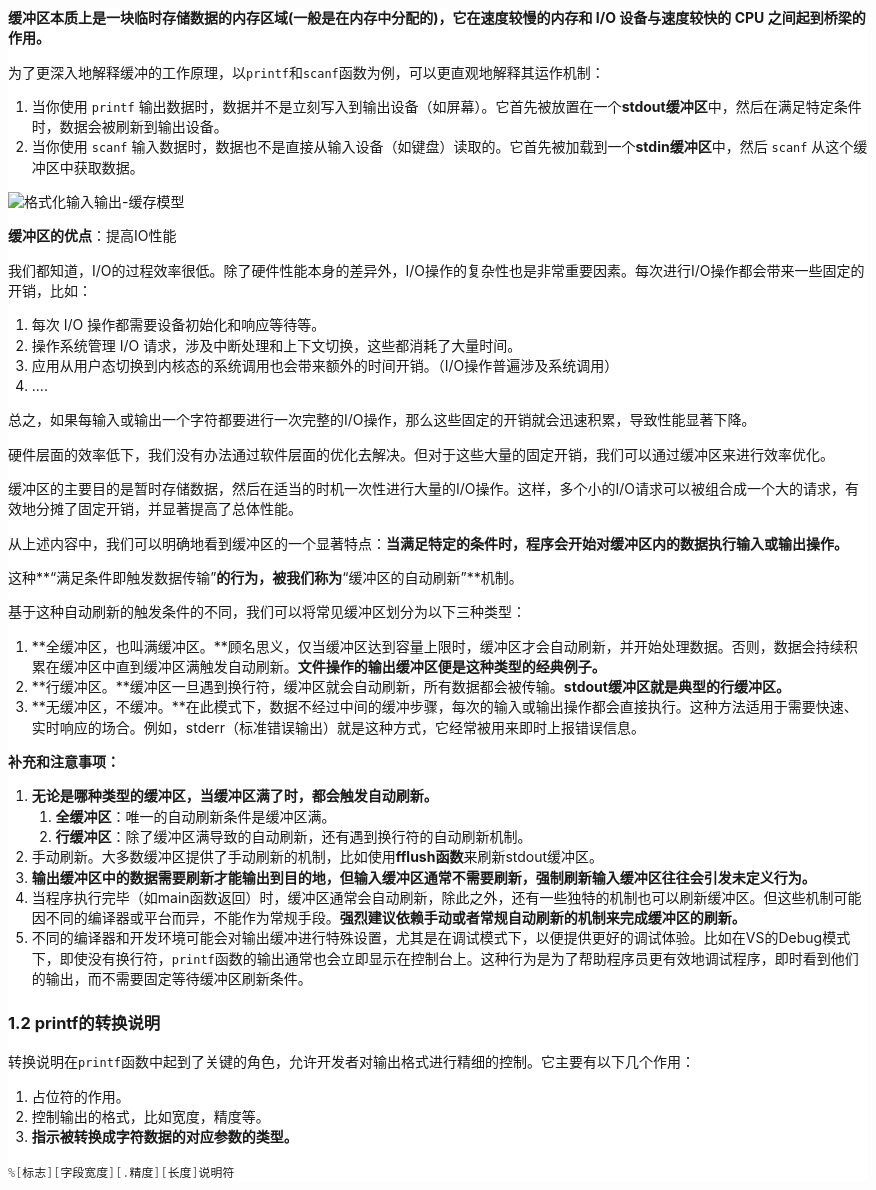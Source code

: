 **缓冲区本质上是一块临时存储数据的内存区域(一般是在内存中分配的)，它在速度较慢的内存和 I/O 设备与速度较快的 CPU 之间起到桥梁的作用。**

为了更深入地解释缓冲的工作原理，以`printf`和`scanf`函数为例，可以更直观地解释其运作机制：

1. 当你使用 `printf` 输出数据时，数据并不是立刻写入到输出设备（如屏幕）。它首先被放置在一个**stdout缓冲区**中，然后在满足特定条件时，数据会被刷新到输出设备。
2. 当你使用 `scanf` 输入数据时，数据也不是直接从输入设备（如键盘）读取的。它首先被加载到一个**stdin缓冲区**中，然后 `scanf` 从这个缓冲区中获取数据。

![格式化输入输出-缓存模型](https://tonve2.oss-cn-shanghai.aliyuncs.com/202310100939887.png)

**缓冲区的优点**：提高IO性能

我们都知道，I/O的过程效率很低。除了硬件性能本身的差异外，I/O操作的复杂性也是非常重要因素。每次进行I/O操作都会带来一些固定的开销，比如：

1. 每次 I/O 操作都需要设备初始化和响应等待等。
2. 操作系统管理 I/O 请求，涉及中断处理和上下文切换，这些都消耗了大量时间。
3. 应用从用户态切换到内核态的系统调用也会带来额外的时间开销。（I/O操作普遍涉及系统调用）
4. ....

总之，如果每输入或输出一个字符都要进行一次完整的I/O操作，那么这些固定的开销就会迅速积累，导致性能显著下降。

硬件层面的效率低下，我们没有办法通过软件层面的优化去解决。但对于这些大量的固定开销，我们可以通过缓冲区来进行效率优化。

缓冲区的主要目的是暂时存储数据，然后在适当的时机一次性进行大量的I/O操作。这样，多个小的I/O请求可以被组合成一个大的请求，有效地分摊了固定开销，并显著提高了总体性能。

从上述内容中，我们可以明确地看到缓冲区的一个显著特点：**当满足特定的条件时，程序会开始对缓冲区内的数据执行输入或输出操作。**

这种**“满足条件即触发数据传输”**的行为，被我们称为**“缓冲区的自动刷新”**机制。

基于这种自动刷新的触发条件的不同，我们可以将常见缓冲区划分为以下三种类型：

1. **全缓冲区，也叫满缓冲区。**顾名思义，仅当缓冲区达到容量上限时，缓冲区才会自动刷新，并开始处理数据。否则，数据会持续积累在缓冲区中直到缓冲区满触发自动刷新。**文件操作的输出缓冲区便是这种类型的经典例子。**
2. **行缓冲区。**缓冲区一旦遇到换行符，缓冲区就会自动刷新，所有数据都会被传输。**stdout缓冲区就是典型的行缓冲区。**
3. **无缓冲区，不缓冲。**在此模式下，数据不经过中间的缓冲步骤，每次的输入或输出操作都会直接执行。这种方法适用于需要快速、实时响应的场合。例如，stderr（标准错误输出）就是这种方式，它经常被用来即时上报错误信息。

**补充和注意事项：**

1. **无论是哪种类型的缓冲区，当缓冲区满了时，都会触发自动刷新。**
   1. **全缓冲区**：唯一的自动刷新条件是缓冲区满。
   2. **行缓冲区**：除了缓冲区满导致的自动刷新，还有遇到换行符的自动刷新机制。
2. 手动刷新。大多数缓冲区提供了手动刷新的机制，比如使用**fflush函数**来刷新stdout缓冲区。
3. **输出缓冲区中的数据需要刷新才能输出到目的地，但输入缓冲区通常不需要刷新，强制刷新输入缓冲区往往会引发未定义行为。**
4. 当程序执行完毕（如main函数返回）时，缓冲区通常会自动刷新，除此之外，还有一些独特的机制也可以刷新缓冲区。但这些机制可能因不同的编译器或平台而异，不能作为常规手段。**强烈建议依赖手动或者常规自动刷新的机制来完成缓冲区的刷新。**
5. 不同的编译器和开发环境可能会对输出缓冲进行特殊设置，尤其是在调试模式下，以便提供更好的调试体验。比如在VS的Debug模式下，即使没有换行符，`printf`函数的输出通常也会立即显示在控制台上。这种行为是为了帮助程序员更有效地调试程序，即时看到他们的输出，而不需要固定等待缓冲区刷新条件。

### 1.2 printf的转换说明

转换说明在`printf`函数中起到了关键的角色，允许开发者对输出格式进行精细的控制。它主要有以下几个作用：

1. 占位符的作用。
2. 控制输出的格式，比如宽度，精度等。
3. **指示被转换成字符数据的对应参数的类型。**

```c
%[标志][字段宽度][.精度][长度]说明符
```
